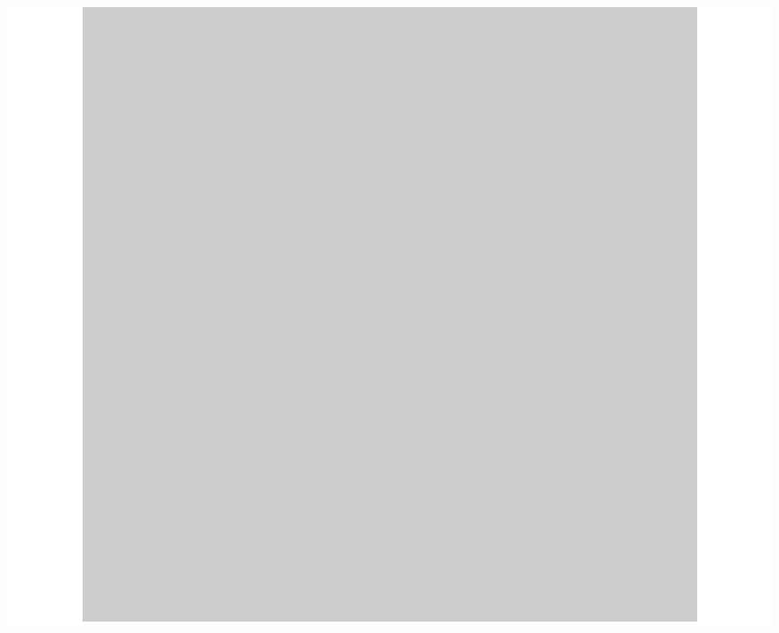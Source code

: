<a href="https://www.flickr.com/photos/118782975@N05/14220967500" title="DSC01602 by Elevenroute, on Flickr"><img src="/images/bg.png" data-src="https://farm3.staticflickr.com/2905/14220967500_c508e4b54f_b.jpg" width="1000" height="691" alt="DSC01602"></a>